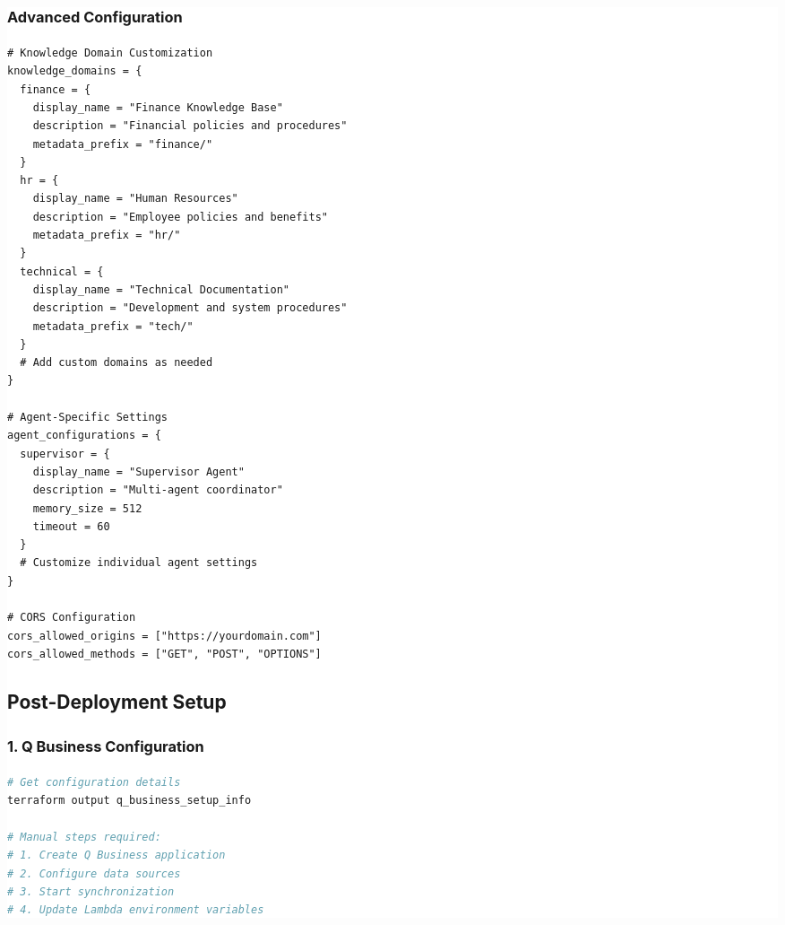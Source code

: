 ### Advanced Configuration

```hcl
# Knowledge Domain Customization
knowledge_domains = {
  finance = {
    display_name = "Finance Knowledge Base"
    description = "Financial policies and procedures"
    metadata_prefix = "finance/"
  }
  hr = {
    display_name = "Human Resources"
    description = "Employee policies and benefits"
    metadata_prefix = "hr/"
  }
  technical = {
    display_name = "Technical Documentation"
    description = "Development and system procedures"
    metadata_prefix = "tech/"
  }
  # Add custom domains as needed
}

# Agent-Specific Settings
agent_configurations = {
  supervisor = {
    display_name = "Supervisor Agent"
    description = "Multi-agent coordinator"
    memory_size = 512
    timeout = 60
  }
  # Customize individual agent settings
}

# CORS Configuration
cors_allowed_origins = ["https://yourdomain.com"]
cors_allowed_methods = ["GET", "POST", "OPTIONS"]
```

## Post-Deployment Setup

### 1. Q Business Configuration
```bash
# Get configuration details
terraform output q_business_setup_info

# Manual steps required:
# 1. Create Q Business application
# 2. Configure data sources
# 3. Start synchronization
# 4. Update Lambda environment variables
```
